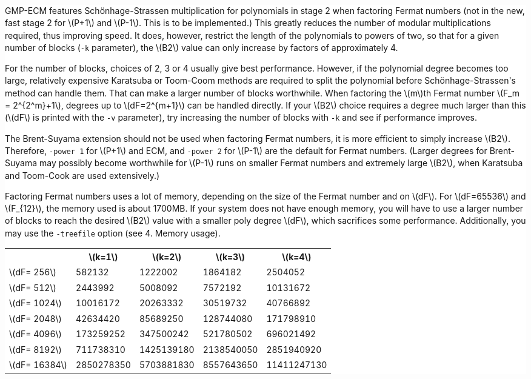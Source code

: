 GMP-ECM features Schönhage-Strassen multiplication for polynomials in
stage 2 when factoring Fermat numbers (not in the new, fast stage 2 for
\\(P+1\\) and \\(P-1\\). This is to be implemented.) This greatly reduces the number of
modular multiplications required, thus improving speed. It does, however,
restrict the length of the polynomials to powers of two, so that for a given
number of blocks (`-k` parameter), the \\(B2\\) value can only increase by factors of
approximately 4.

For the number of blocks, choices of 2, 3 or 4 usually give best performance.
However, if the polynomial degree becomes too large, relatively expensive
Karatsuba or Toom-Coom methods are required to split the polynomial before
Schönhage-Strassen's method can handle them. That can make a larger number
of blocks worthwhile. When factoring the \\(m\\)th Fermat number \\(F\_m = 2^{2^m}+1\\),
degrees up to \\(dF=2^{m+1}\\) can be handled directly. If your \\(B2\\) choice
requires a degree much larger than this (\\(dF\\) is printed with the `-v`
parameter), try increasing the number of blocks with `-k` and see if
performance improves.

The Brent-Suyama extension should not be used when factoring Fermat numbers,
it is more efficient to simply increase \\(B2\\). Therefore, `-power 1` for \\(P+1\\) and
ECM, and `-power 2` for \\(P-1\\) are the default for Fermat numbers. (Larger
degrees for Brent-Suyama may possibly become worthwhile for \\(P-1\\) runs on
smaller Fermat numbers and extremely large \\(B2\\), when Karatsuba and Toom-Cook
are used extensively.)

Factoring Fermat numbers uses a lot of memory, depending on the size of the
Fermat number and on \\(dF\\). For \\(dF=65536\\) and \\(F\_{12}\\), the memory used is about
1700MB. If your system does not have enough memory, you will have to use a
larger number of blocks to reach the desired \\(B2\\) value with a smaller poly
degree \\(dF\\), which sacrifices some performance. Additionally, you may use the
`-treefile` option (see 4. Memory usage).

<table>
  <tr>
    <th></th><th>\(k=1\)</th><th>\(k=2\)</th><th>\(k=3\)</th><th>\(k=4\)</th>
  </tr>
  <tr>
    <td>\(dF=   256\)</td><td>      582132</td><td>     1222002</td><td>     1864182</td><td>     2504052</td>
  </tr>
  <tr>
    <td>\(dF=   512\)</td><td>     2443992</td><td>     5008092</td><td>     7572192</td><td>    10131672</td>
  </tr>
  <tr>
    <td>\(dF=  1024\)</td><td>    10016172</td><td>    20263332</td><td>    30519732</td><td>    40766892</td>
  </tr>
  <tr>
    <td>\(dF=  2048\)</td><td>    42634420</td><td>    85689250</td><td>   128744080</td><td>   171798910</td>
  </tr>
  <tr>
    <td>\(dF=  4096\)</td><td>   173259252</td><td>   347500242</td><td>   521780502</td><td>   696021492</td>
  </tr>
  <tr>
    <td>\(dF=  8192\)</td><td>   711738310</td><td>  1425139180</td><td>  2138540050</td><td>  2851940920</td>
  </tr>
  <tr>
    <td>\(dF= 16384\)</td><td>  2850278350</td><td>  5703881830</td><td>  8557643650</td><td> 11411247130</td>
  </tr>
  <tr>